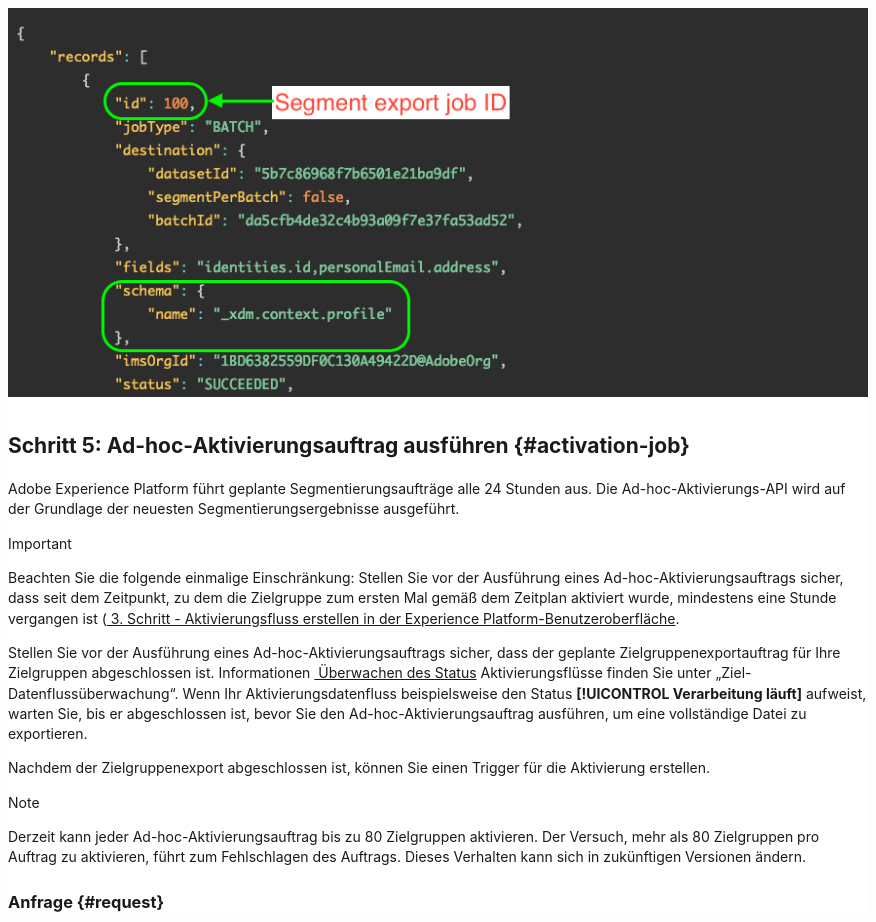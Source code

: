 ![Zielgruppenexportvorgangs-ID](../assets/api/ad-hoc-activation/segment-export-job-id.png)


## Schritt 5: Ad-hoc-Aktivierungsauftrag ausführen {#activation-job}

Adobe Experience Platform führt geplante Segmentierungsaufträge alle 24 Stunden aus. Die Ad-hoc-Aktivierungs-API wird auf der Grundlage der neuesten Segmentierungsergebnisse ausgeführt.

>[!IMPORTANT]
>
>Beachten Sie die folgende einmalige Einschränkung: Stellen Sie vor der Ausführung eines Ad-hoc-Aktivierungsauftrags sicher, dass seit dem Zeitpunkt, zu dem die Zielgruppe zum ersten Mal gemäß dem Zeitplan aktiviert wurde, mindestens eine Stunde vergangen ist ([&#x200B; 3. Schritt - Aktivierungsfluss erstellen in der Experience Platform-Benutzeroberfläche](#activation-flow).

Stellen Sie vor der Ausführung eines Ad-hoc-Aktivierungsauftrags sicher, dass der geplante Zielgruppenexportauftrag für Ihre Zielgruppen abgeschlossen ist. Informationen [&#x200B; Überwachen des Status &#x200B;](../../dataflows/ui/monitor-destinations.md) Aktivierungsflüsse finden Sie unter „Ziel-Datenflussüberwachung“. Wenn Ihr Aktivierungsdatenfluss beispielsweise den Status **[!UICONTROL Verarbeitung läuft]** aufweist, warten Sie, bis er abgeschlossen ist, bevor Sie den Ad-hoc-Aktivierungsauftrag ausführen, um eine vollständige Datei zu exportieren.

Nachdem der Zielgruppenexport abgeschlossen ist, können Sie einen Trigger für die Aktivierung erstellen.

>[!NOTE]
>
>Derzeit kann jeder Ad-hoc-Aktivierungsauftrag bis zu 80 Zielgruppen aktivieren. Der Versuch, mehr als 80 Zielgruppen pro Auftrag zu aktivieren, führt zum Fehlschlagen des Auftrags. Dieses Verhalten kann sich in zukünftigen Versionen ändern.

### Anfrage {#request}
